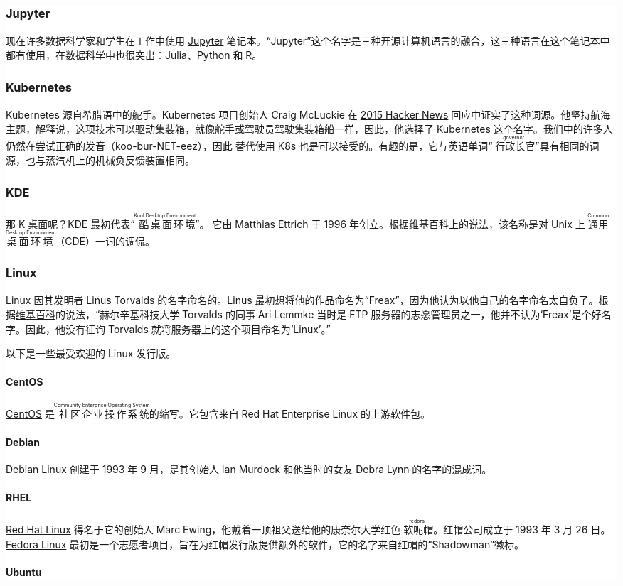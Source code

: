 
### Jupyter


现在许多数据科学家和学生在工作中使用 [Jupyter](https://jupyter.org/) 笔记本。“Jupyter”这个名字是三种开源计算机语言的融合，这三种语言在这个笔记本中都有使用，在数据科学中也很突出：[Julia](https://julialang.org/)、[Python](https://www.python.org/) 和 [R](https://www.r-project.org/)。


### Kubernetes


Kubernetes 源自希腊语中的舵手。Kubernetes 项目创始人 Craig McLuckie 在 [2015 Hacker News](https://news.ycombinator.com/item?id=9653797) 回应中证实了这种词源。他坚持航海主题，解释说，这项技术可以驱动集装箱，就像舵手或驾驶员驾驶集装箱船一样，因此，他选择了 Kubernetes 这个名字。我们中的许多人仍然在尝试正确的发音（koo-bur-NET-eez），因此 替代使用 K8s 也是可以接受的。有趣的是，它与英语单词“<ruby> 行政长官 <rp>  （ </rp> <rt>  governor </rt> <rp>  ） </rp></ruby>”具有相同的词源，也与蒸汽机上的机械负反馈装置相同。


### KDE


那 K 桌面呢？KDE 最初代表“<ruby> 酷桌面环境 <rt>  Kool Desktop Environment </rt></ruby>”。 它由 [Matthias Ettrich](https://en.wikipedia.org/wiki/Matthias_Ettrich) 于 1996 年创立。根据[维基百科](https://en.wikipedia.org/wiki/KDE)上的说法，该名称是对 Unix 上 <ruby> <a href="https://sourceforge.net/projects/cdesktopenv/">  通用桌面环境 </a> <rt>  Common Desktop Environment </rt></ruby>（CDE）一词的调侃。


### Linux


[Linux](https://en.wikipedia.org/wiki/Linux) 因其发明者 Linus Torvalds 的名字命名的。Linus 最初想将他的作品命名为“Freax”，因为他认为以他自己的名字命名太自负了。根据[维基百科](https://en.wikipedia.org/wiki/Linux)的说法，“赫尔辛基科技大学 Torvalds 的同事 Ari Lemmke 当时是 FTP 服务器的志愿管理员之一，他并不认为‘Freax’是个好名字。因此，他没有征询 Torvalds 就将服务器上的这个项目命名为‘Linux’。”


以下是一些最受欢迎的 Linux 发行版。


#### CentOS


[CentOS](https://www.centos.org/) 是<ruby> 社区企业操作系统 <rt>  Community Enterprise Operating System </rt></ruby>的缩写。它包含来自 Red Hat Enterprise Linux 的上游软件包。


#### Debian


[Debian](https://www.debian.org/) Linux 创建于 1993 年 9 月，是其创始人 Ian Murdock 和他当时的女友 Debra Lynn 的名字的混成词。


#### RHEL


[Red Hat Linux](https://www.redhat.com/en/technologies/linux-platforms/enterprise-linux) 得名于它的创始人 Marc Ewing，他戴着一顶祖父送给他的康奈尔大学红色<ruby> 软呢帽 <rt>  fedora </rt></ruby>。红帽公司成立于 1993 年 3 月 26 日。[Fedora Linux](https://getfedora.org/) 最初是一个志愿者项目，旨在为红帽发行版提供额外的软件，它的名字来自红帽的“Shadowman”徽标。


#### Ubuntu
